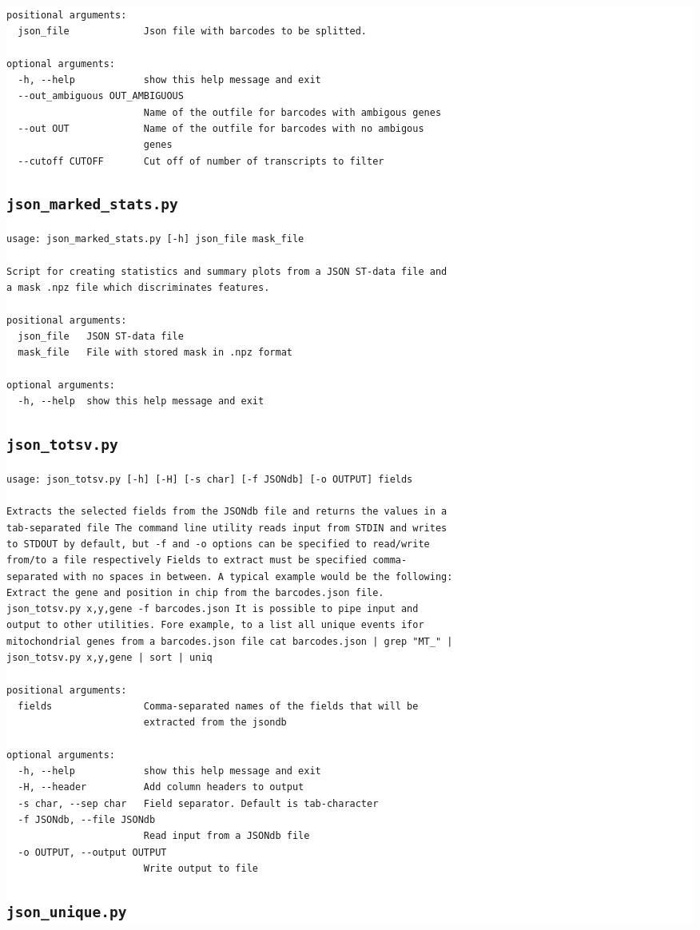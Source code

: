     positional arguments:
      json_file             Json file with barcodes to be splitted.
    
    optional arguments:
      -h, --help            show this help message and exit
      --out_ambiguous OUT_AMBIGUOUS
                            Name of the outfile for barcodes with ambigous genes
      --out OUT             Name of the outfile for barcodes with no ambigous
                            genes
      --cutoff CUTOFF       Cut off of number of transcripts to filter
    
## `json_marked_stats.py`

    usage: json_marked_stats.py [-h] json_file mask_file
    
    Script for creating statistics and summary plots from a JSON ST-data file and
    a mask .npz file which discriminates features.
    
    positional arguments:
      json_file   JSON ST-data file
      mask_file   File with stored mask in .npz format
    
    optional arguments:
      -h, --help  show this help message and exit
    
## `json_totsv.py`

    usage: json_totsv.py [-h] [-H] [-s char] [-f JSONdb] [-o OUTPUT] fields
    
    Extracts the selected fields from the JSONdb file and returns the values in a
    tab-separated file The command line utility reads input from STDIN and writes
    to STDOUT by default, but -f and -o options can be specified to read/write
    from/to a file respectively Fields to extract must be specified comma-
    separated with no spaces in between. A typical example would be the following:
    Extract the gene and position in chip from the barcodes.json file.
    json_totsv.py x,y,gene -f barcodes.json It is possible to pipe input and
    output to other utilities. Fore example, to a list all unique events ifor
    mitochondrial genes from a barcodes.json file cat barcodes.json | grep "MT_" |
    json_totsv.py x,y,gene | sort | uniq
    
    positional arguments:
      fields                Comma-separated names of the fields that will be
                            extracted from the jsondb
    
    optional arguments:
      -h, --help            show this help message and exit
      -H, --header          Add column headers to output
      -s char, --sep char   Field separator. Default is tab-character
      -f JSONdb, --file JSONdb
                            Read input from a JSONdb file
      -o OUTPUT, --output OUTPUT
                            Write output to file
    
## `json_unique.py`
